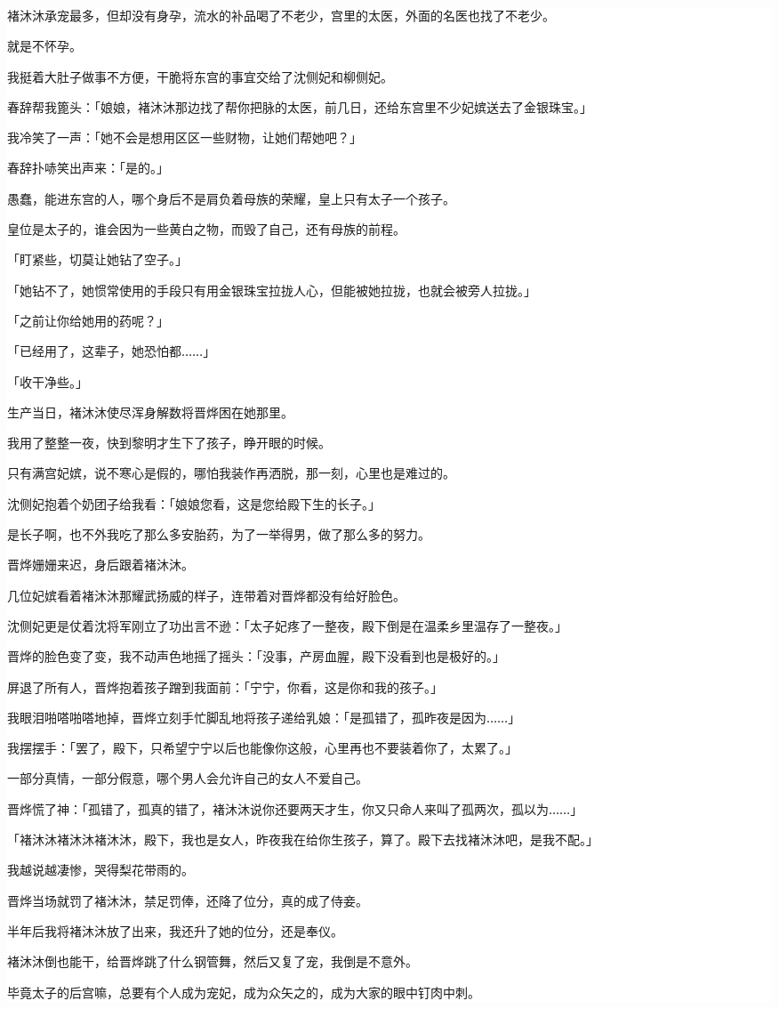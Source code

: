 褚沐沐承宠最多，但却没有身孕，流水的补品喝了不老少，宫里的太医，外面的名医也找了不老少。

就是不怀孕。

我挺着大肚子做事不方便，干脆将东宫的事宜交给了沈侧妃和柳侧妃。

春辞帮我篦头：「娘娘，褚沐沐那边找了帮你把脉的太医，前几日，还给东宫里不少妃嫔送去了金银珠宝。」

我冷笑了一声：「她不会是想用区区一些财物，让她们帮她吧？」

春辞扑哧笑出声来：「是的。」

愚蠢，能进东宫的人，哪个身后不是肩负着母族的荣耀，皇上只有太子一个孩子。

皇位是太子的，谁会因为一些黄白之物，而毁了自己，还有母族的前程。

「盯紧些，切莫让她钻了空子。」

「她钻不了，她惯常使用的手段只有用金银珠宝拉拢人心，但能被她拉拢，也就会被旁人拉拢。」

「之前让你给她用的药呢？」

「已经用了，这辈子，她恐怕都……」

「收干净些。」

生产当日，褚沐沐使尽浑身解数将晋烨困在她那里。

我用了整整一夜，快到黎明才生下了孩子，睁开眼的时候。

只有满宫妃嫔，说不寒心是假的，哪怕我装作再洒脱，那一刻，心里也是难过的。

沈侧妃抱着个奶团子给我看：「娘娘您看，这是您给殿下生的长子。」

是长子啊，也不外我吃了那么多安胎药，为了一举得男，做了那么多的努力。

晋烨姗姗来迟，身后跟着褚沐沐。

几位妃嫔看着褚沐沐那耀武扬威的样子，连带着对晋烨都没有给好脸色。

沈侧妃更是仗着沈将军刚立了功出言不逊：「太子妃疼了一整夜，殿下倒是在温柔乡里温存了一整夜。」

晋烨的脸色变了变，我不动声色地摇了摇头：「没事，产房血腥，殿下没看到也是极好的。」

屏退了所有人，晋烨抱着孩子蹭到我面前：「宁宁，你看，这是你和我的孩子。」

我眼泪啪嗒啪嗒地掉，晋烨立刻手忙脚乱地将孩子递给乳娘：「是孤错了，孤昨夜是因为……」

我摆摆手：「罢了，殿下，只希望宁宁以后也能像你这般，心里再也不要装着你了，太累了。」

一部分真情，一部分假意，哪个男人会允许自己的女人不爱自己。

晋烨慌了神：「孤错了，孤真的错了，褚沐沐说你还要两天才生，你又只命人来叫了孤两次，孤以为……」

「褚沐沐褚沐沐褚沐沐，殿下，我也是女人，昨夜我在给你生孩子，算了。殿下去找褚沐沐吧，是我不配。」

我越说越凄惨，哭得梨花带雨的。

晋烨当场就罚了褚沐沐，禁足罚俸，还降了位分，真的成了侍妾。

半年后我将褚沐沐放了出来，我还升了她的位分，还是奉仪。

褚沐沐倒也能干，给晋烨跳了什么钢管舞，然后又复了宠，我倒是不意外。

毕竟太子的后宫嘛，总要有个人成为宠妃，成为众矢之的，成为大家的眼中钉肉中刺。
